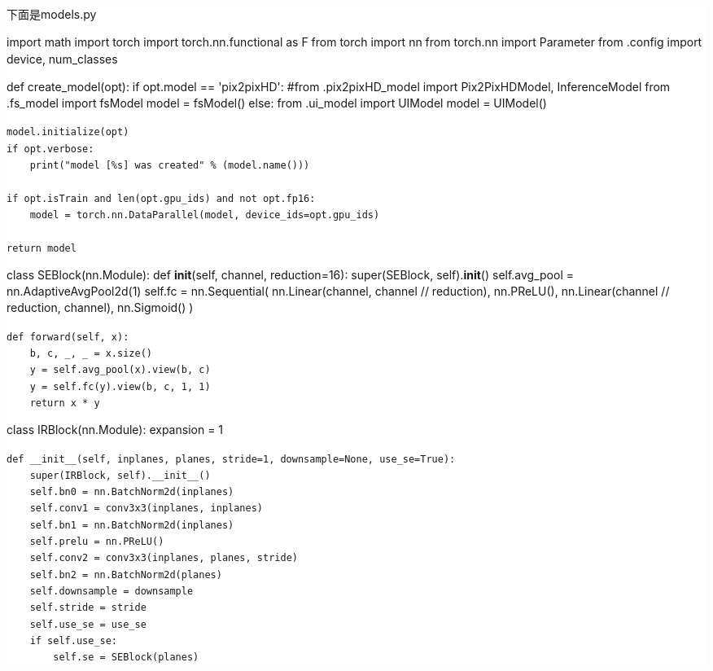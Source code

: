 
下面是models.py

import math
import torch
import torch.nn.functional as F
from torch import nn
from torch.nn import Parameter
from .config import device, num_classes


def create_model(opt):
    if opt.model == 'pix2pixHD':
        #from .pix2pixHD_model import Pix2PixHDModel, InferenceModel
        from .fs_model import fsModel
        model = fsModel()
    else:
        from .ui_model import UIModel
        model = UIModel()

    model.initialize(opt)
    if opt.verbose:
        print("model [%s] was created" % (model.name()))

    if opt.isTrain and len(opt.gpu_ids) and not opt.fp16:
        model = torch.nn.DataParallel(model, device_ids=opt.gpu_ids)

    return model



class SEBlock(nn.Module):
    def __init__(self, channel, reduction=16):
        super(SEBlock, self).__init__()
        self.avg_pool = nn.AdaptiveAvgPool2d(1)
        self.fc = nn.Sequential(
            nn.Linear(channel, channel // reduction),
            nn.PReLU(),
            nn.Linear(channel // reduction, channel),
            nn.Sigmoid()
        )

    def forward(self, x):
        b, c, _, _ = x.size()
        y = self.avg_pool(x).view(b, c)
        y = self.fc(y).view(b, c, 1, 1)
        return x * y


class IRBlock(nn.Module):
    expansion = 1

    def __init__(self, inplanes, planes, stride=1, downsample=None, use_se=True):
        super(IRBlock, self).__init__()
        self.bn0 = nn.BatchNorm2d(inplanes)
        self.conv1 = conv3x3(inplanes, inplanes)
        self.bn1 = nn.BatchNorm2d(inplanes)
        self.prelu = nn.PReLU()
        self.conv2 = conv3x3(inplanes, planes, stride)
        self.bn2 = nn.BatchNorm2d(planes)
        self.downsample = downsample
        self.stride = stride
        self.use_se = use_se
        if self.use_se:
            self.se = SEBlock(planes)
